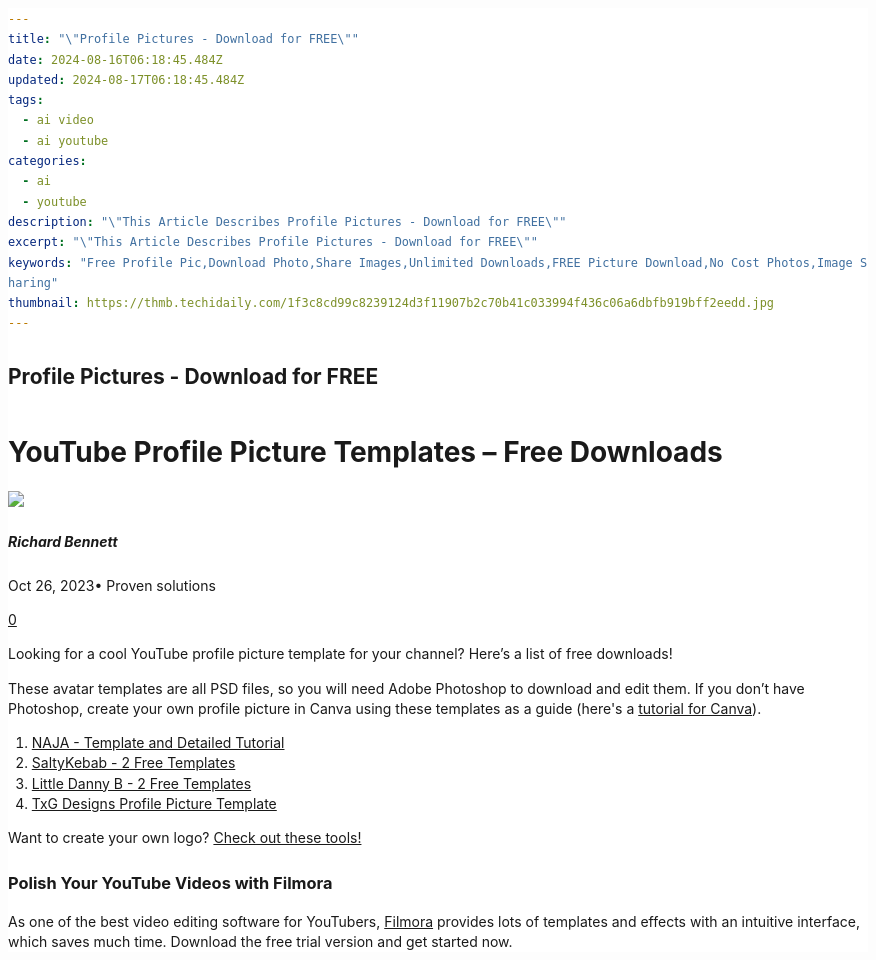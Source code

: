 ```yaml
---
title: "\"Profile Pictures - Download for FREE\""
date: 2024-08-16T06:18:45.484Z
updated: 2024-08-17T06:18:45.484Z
tags:
  - ai video
  - ai youtube
categories:
  - ai
  - youtube
description: "\"This Article Describes Profile Pictures - Download for FREE\""
excerpt: "\"This Article Describes Profile Pictures - Download for FREE\""
keywords: "Free Profile Pic,Download Photo,Share Images,Unlimited Downloads,FREE Picture Download,No Cost Photos,Image Sharing"
thumbnail: https://thmb.techidaily.com/1f3c8cd99c8239124d3f11907b2c70b41c033994f436c06a6dbfb919bff2eedd.jpg
---
```


## Profile Pictures - Download for FREE

# YouTube Profile Picture Templates – Free Downloads

![](https://images.wondershare.com/filmora/article-images/richard-bennett.jpg)

##### Richard Bennett

 Oct 26, 2023• Proven solutions

[0](#commentsBoxSeoTemplate)

Looking for a cool YouTube profile picture template for your channel? Here’s a list of free downloads!

These avatar templates are all PSD files, so you will need Adobe Photoshop to download and edit them. If you don’t have Photoshop, create your own profile picture in Canva using these templates as a guide (here's a [tutorial for Canva](https://tools.techidaily.com/wondershare/filmora/download/)).

1. [NAJA - Template and Detailed Tutorial](#naja)
2. [SaltyKebab - 2 Free Templates](#salty)
3. [Little Danny B - 2 Free Templates](#danny)
4. [TxG Designs Profile Picture Template](#txg)

Want to create your own logo? [Check out these tools!](https://tools.techidaily.com/wondershare/filmora/download/)

### Polish Your YouTube Videos with Filmora

As one of the best video editing software for YouTubers, [Filmora](https://tools.techidaily.com/wondershare/filmora/download/) provides lots of templates and effects with an intuitive interface, which saves much time. Download the free trial version and get started now.

